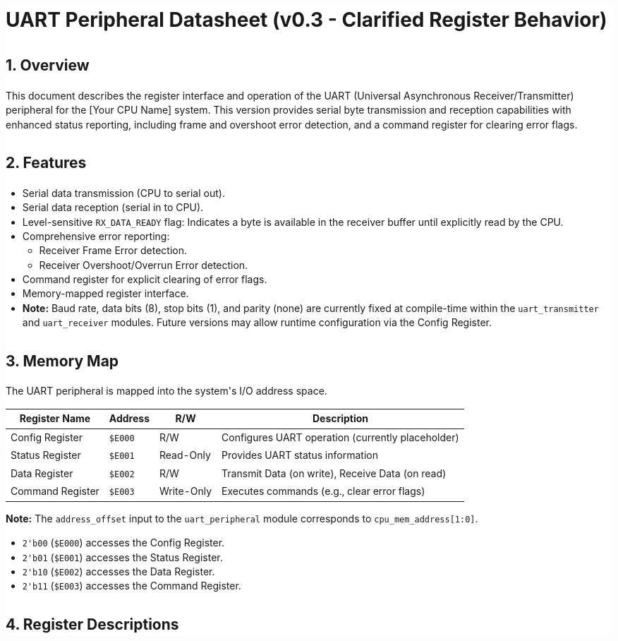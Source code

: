 # UART Peripheral Datasheet (v0.3 - Clarified Register Behavior)



## 1. Overview

This document describes the register interface and operation of the UART (Universal Asynchronous Receiver/Transmitter) peripheral for the [Your CPU Name] system. This version provides serial byte transmission and reception capabilities with enhanced status reporting, including frame and overshoot error detection, and a command register for clearing error flags.

## 2. Features

* Serial data transmission (CPU to serial out).
* Serial data reception (serial in to CPU).
* Level-sensitive `RX_DATA_READY` flag: Indicates a byte is available in the receiver buffer until explicitly read by the CPU.
* Comprehensive error reporting:
  * Receiver Frame Error detection.
  * Receiver Overshoot/Overrun Error detection.
* Command register for explicit clearing of error flags.
* Memory-mapped register interface.
* **Note:** Baud rate, data bits (8), stop bits (1), and parity (none) are currently fixed at compile-time within the `uart_transmitter` and `uart_receiver` modules. Future versions may allow runtime configuration via the Config Register.

## 3. Memory Map

The UART peripheral is mapped into the system's I/O address space.

| Register Name      | Address | R/W        | Description                                                     |
|--------------------|---------|------------|-----------------------------------------------------------------|
| Config Register    | `$E000` | R/W        | Configures UART operation (currently placeholder)               |
| Status Register    | `$E001` | Read-Only  | Provides UART status information                                  |
| Data Register      | `$E002` | R/W        | Transmit Data (on write), Receive Data (on read)                  |
| Command Register   | `$E003` | Write-Only | Executes commands (e.g., clear error flags)                     |

**Note:** The `address_offset` input to the `uart_peripheral` module corresponds to `cpu_mem_address[1:0]`.

* `2'b00` (`$E000`) accesses the Config Register.
* `2'b01` (`$E001`) accesses the Status Register.
* `2'b10` (`$E002`) accesses the Data Register.
* `2'b11` (`$E003`) accesses the Command Register.

## 4. Register Descriptions
